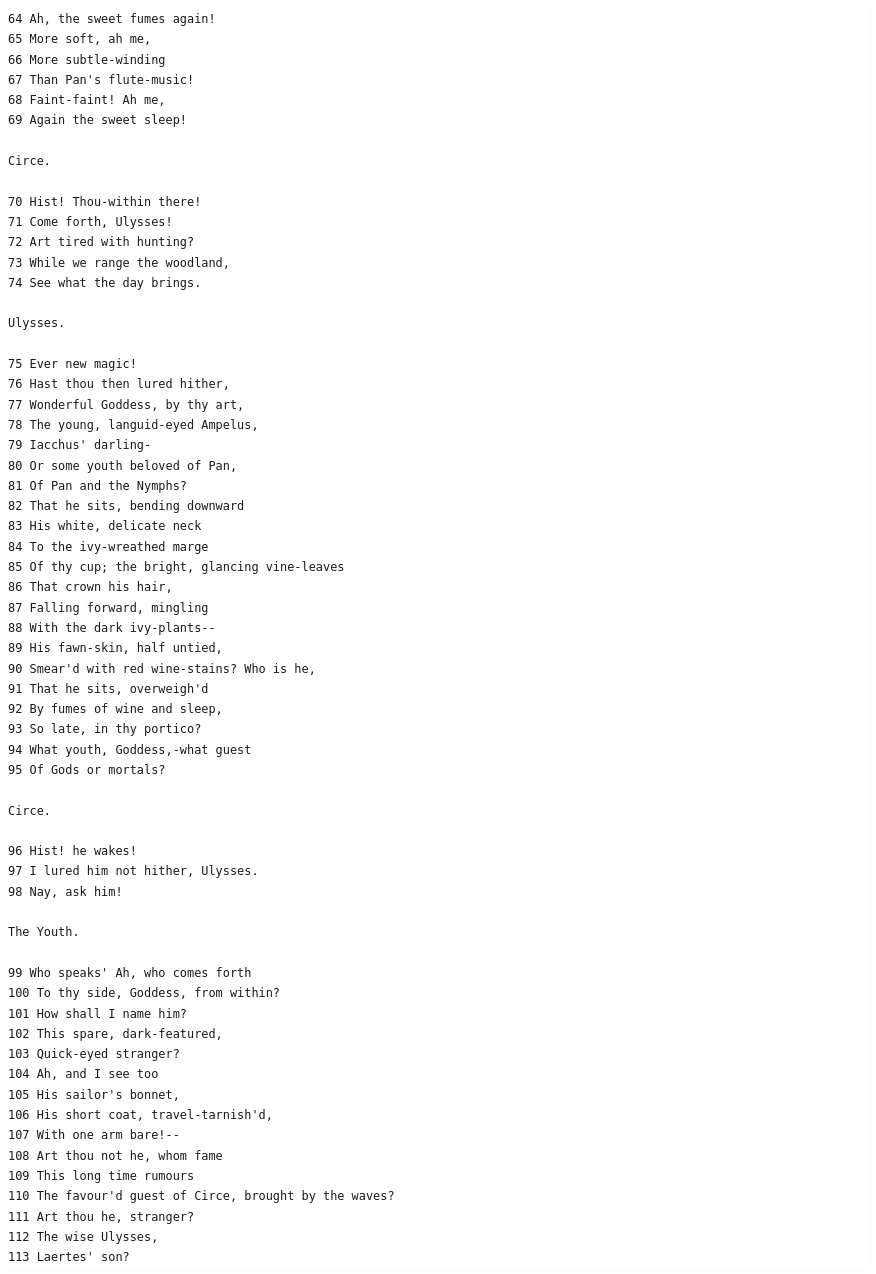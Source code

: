 ```
64 Ah, the sweet fumes again!
65 More soft, ah me,
66 More subtle-winding
67 Than Pan's flute-music!
68 Faint-faint! Ah me,
69 Again the sweet sleep!

Circe.

70 Hist! Thou-within there!
71 Come forth, Ulysses!
72 Art tired with hunting?
73 While we range the woodland,
74 See what the day brings.

Ulysses.

75 Ever new magic!
76 Hast thou then lured hither,
77 Wonderful Goddess, by thy art,
78 The young, languid-eyed Ampelus,
79 Iacchus' darling-
80 Or some youth beloved of Pan,
81 Of Pan and the Nymphs?
82 That he sits, bending downward
83 His white, delicate neck
84 To the ivy-wreathed marge
85 Of thy cup; the bright, glancing vine-leaves
86 That crown his hair,
87 Falling forward, mingling
88 With the dark ivy-plants--
89 His fawn-skin, half untied,
90 Smear'd with red wine-stains? Who is he,
91 That he sits, overweigh'd
92 By fumes of wine and sleep,
93 So late, in thy portico?
94 What youth, Goddess,-what guest
95 Of Gods or mortals?

Circe.

96 Hist! he wakes!
97 I lured him not hither, Ulysses.
98 Nay, ask him!

The Youth.

99 Who speaks' Ah, who comes forth
100 To thy side, Goddess, from within?
101 How shall I name him?
102 This spare, dark-featured,
103 Quick-eyed stranger?
104 Ah, and I see too
105 His sailor's bonnet,
106 His short coat, travel-tarnish'd,
107 With one arm bare!--
108 Art thou not he, whom fame
109 This long time rumours
110 The favour'd guest of Circe, brought by the waves?
111 Art thou he, stranger?
112 The wise Ulysses,
113 Laertes' son?

```